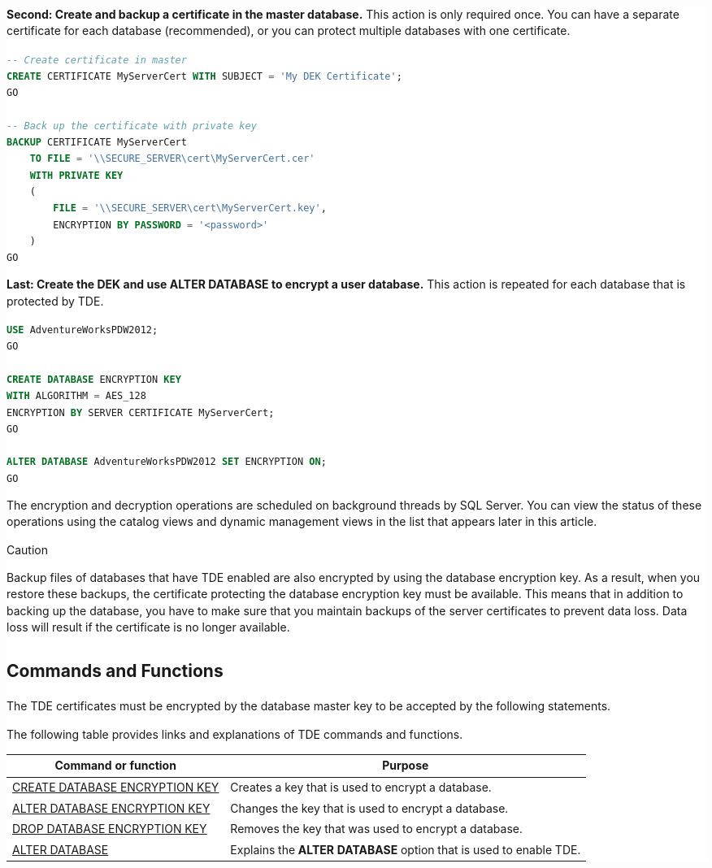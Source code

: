 **Second: Create and backup a certificate in the master database.** This action is only required once. You can have a separate certificate for each database (recommended), or you can protect multiple databases with one certificate.  
  
```sql  
-- Create certificate in master  
CREATE CERTIFICATE MyServerCert WITH SUBJECT = 'My DEK Certificate';  
GO  
  
-- Back up the certificate with private key  
BACKUP CERTIFICATE MyServerCert   
    TO FILE = '\\SECURE_SERVER\cert\MyServerCert.cer'  
    WITH PRIVATE KEY   
    (   
        FILE = '\\SECURE_SERVER\cert\MyServerCert.key',  
        ENCRYPTION BY PASSWORD = '<password>'   
    )   
GO  
```  
  
**Last: Create the DEK and use ALTER DATABASE to encrypt a user database.** This action is repeated for each database that is protected by TDE.  
  
```sql  
USE AdventureWorksPDW2012;  
GO  
  
CREATE DATABASE ENCRYPTION KEY  
WITH ALGORITHM = AES_128  
ENCRYPTION BY SERVER CERTIFICATE MyServerCert;  
GO  
  
ALTER DATABASE AdventureWorksPDW2012 SET ENCRYPTION ON;  
GO  
```  
  
The encryption and decryption operations are scheduled on background threads by SQL Server. You can view the status of these operations using the catalog views and dynamic management views in the list that appears later in this article.  
  
> [!CAUTION]  
> Backup files of databases that have TDE enabled are also encrypted by using the database encryption key. As a result, when you restore these backups, the certificate protecting the database encryption key must be available. This means that in addition to backing up the database, you have to make sure that you maintain backups of the server certificates to prevent data loss. Data loss will result if the certificate is no longer available.  
  
## Commands and Functions  
The TDE certificates must be encrypted by the database master key to be accepted by the following statements.  
  
The following table provides links and explanations of TDE commands and functions.  
  
|Command or function|Purpose|  
|-----------------------|-----------|  
|[CREATE DATABASE ENCRYPTION KEY](../t-sql/statements/create-database-encryption-key-transact-sql.md)|Creates a key that is used to encrypt a database.|  
|[ALTER DATABASE ENCRYPTION KEY](../t-sql/statements/alter-database-encryption-key-transact-sql.md)|Changes the key that is used to encrypt a database.|  
|[DROP DATABASE ENCRYPTION KEY](../t-sql/statements/drop-database-encryption-key-transact-sql.md)|Removes the key that was used to encrypt a database.|  
|[ALTER DATABASE](../t-sql/statements/alter-database-transact-sql.md?tabs=sqlpdw)|Explains the **ALTER DATABASE** option that is used to enable TDE.|  
  